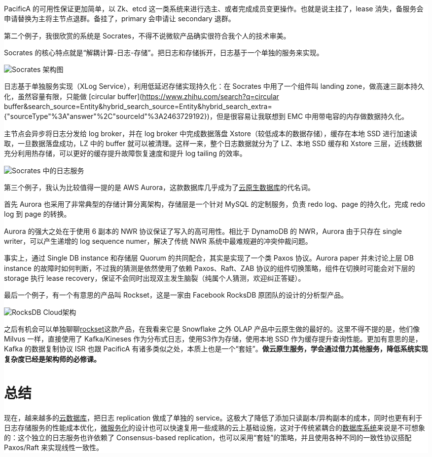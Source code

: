 PacificA 的可用性保证更加简单，以 Zk、etcd 这一类系统来进行选主、或者完成成员变更操作。也就是说主挂了，lease 消失，备服务会申请替换为主将主节点退群。备挂了，primary 会申请让 secondary 退群。

第二个例子，我很欣赏的系统是 Socrates，不得不说微软产品确实很符合我个人的技术审美。

Socrates 的核心特点就是“解耦计算-日志-存储”。把日志和存储拆开，日志基于一个单独的服务来实现。

![Socrates 架构图](http://cdn.spphoto.top/img/v2-2430aafb269e11205f22893f940984f7_1440w.webp)



日志基于单独服务实现（XLog Service），利用低延迟存储实现持久化：在 Socrates 中用了一个组件叫 landing zone，做高速三副本持久化，虽然容量有限，只能做 [circular buffer](https://www.zhihu.com/search?q=circular buffer&search_source=Entity&hybrid_search_source=Entity&hybrid_search_extra={"sourceType"%3A"answer"%2C"sourceId"%3A2463729192})，但是很容易让我联想到 EMC 中用带电容的内存做数据持久化。

主节点会异步将日志分发给 log broker，并在 log broker 中完成数据落盘 Xstore（较低成本的数据存储），缓存在本地 SSD 进行加速读取，一旦数据落盘成功，LZ 中的 buffer 就可以被清理。这样一来，整个日志数据就分为了 LZ、本地 SSD 缓存和 Xstore 三层，近线数据充分利用热存储，可以更好的缓存提升故障恢复速度和提升 log tailing 的效率。

![Socrates 中的日志服务](http://cdn.spphoto.top/img/v2-8b79dc9e83b8a9330dd798e0b64ad765_1440w.webp)



第三个例子，我认为比较值得一提的是 AWS Aurora，这款数据库几乎成为了[云原生数据库](https://www.zhihu.com/search?q=云原生数据库&search_source=Entity&hybrid_search_source=Entity&hybrid_search_extra={"sourceType"%3A"answer"%2C"sourceId"%3A2463729192})的代名词。

首先 Aurora 也采用了非常典型的存储计算分离架构，存储层是一个针对 MySQL 的定制服务，负责 redo log、page 的持久化，完成 redo log 到 page 的转换。

Aurora 的强大之处在于使用 6 副本的 NWR 协议保证了写入的高可用性。相比于 DynamoDB 的 NWR，Aurora 由于只存在 single writer，可以产生递增的 log sequence numer，解决了传统 NWR 系统中最难规避的冲突仲裁问题。

事实上，通过 Single DB instance 和存储层 Quorum 的共同配合，其实是实现了一个类 Paxos 协议。Aurora paper 并未讨论上层 DB instance 的故障时如何判断，不过我的猜测是依然使用了依赖 Paxos、Raft、ZAB 协议的组件切换策略，组件在切换时可能会对下层的 storage 执行 lease recovery，保证不会同时出现双主发生脑裂（纯属个人猜测，欢迎纠正答疑）。

最后一个例子，有一个有意思的产品叫 Rockset，这是一家由 Facebook RocksDB 原团队的设计的分析型产品。

![RocksDB Cloud架构](http://cdn.spphoto.top/img/v2-28bdfb93a9a3a8a45c029025aabcb27f_1440w-20250710233743114.webp)

之后有机会可以单独聊聊[rockset](https://www.zhihu.com/search?q=rockset&search_source=Entity&hybrid_search_source=Entity&hybrid_search_extra={"sourceType"%3A"answer"%2C"sourceId"%3A2463729192})这款产品，在我看来它是 Snowflake 之外 OLAP 产品中云原生做的最好的。这里不得不提的是，他们像 Milvus 一样，直接使用了 Kafka/Kineses 作为分布式日志，使用S3作为存储，使用本地 SSD 作为缓存提升查询性能。更加有意思的是，Kafka 的数据复制协议 ISR 也跟 PacificA 有诸多类似之处，本质上也是一个“套娃”。**做云原生服务，学会通过借力其他服务，降低系统实现复杂度已经是架构师的必修课。**

# 总结

现在，越来越多的[云数据库](https://www.zhihu.com/search?q=云数据库&search_source=Entity&hybrid_search_source=Entity&hybrid_search_extra={"sourceType"%3A"answer"%2C"sourceId"%3A2463729192})，把日志 replication 做成了单独的 service。这极大了降低了添加只读副本/异构副本的成本，同时也更有利于日志存储服务的性能成本优化，[微服务化](https://www.zhihu.com/search?q=微服务化&search_source=Entity&hybrid_search_source=Entity&hybrid_search_extra={"sourceType"%3A"answer"%2C"sourceId"%3A2463729192})的设计也可以快速复用一些成熟的云上基础设施，这对于传统紧耦合的[数据库系统](https://www.zhihu.com/search?q=数据库系统&search_source=Entity&hybrid_search_source=Entity&hybrid_search_extra={"sourceType"%3A"answer"%2C"sourceId"%3A2463729192})来说是不可想象的：这个独立的日志服务也许依赖了 Consensus-based replication，也可以采用“套娃”的策略，并且使用各种不同的一致性协议搭配 Paxos/Raft 来实现线性一致性。
